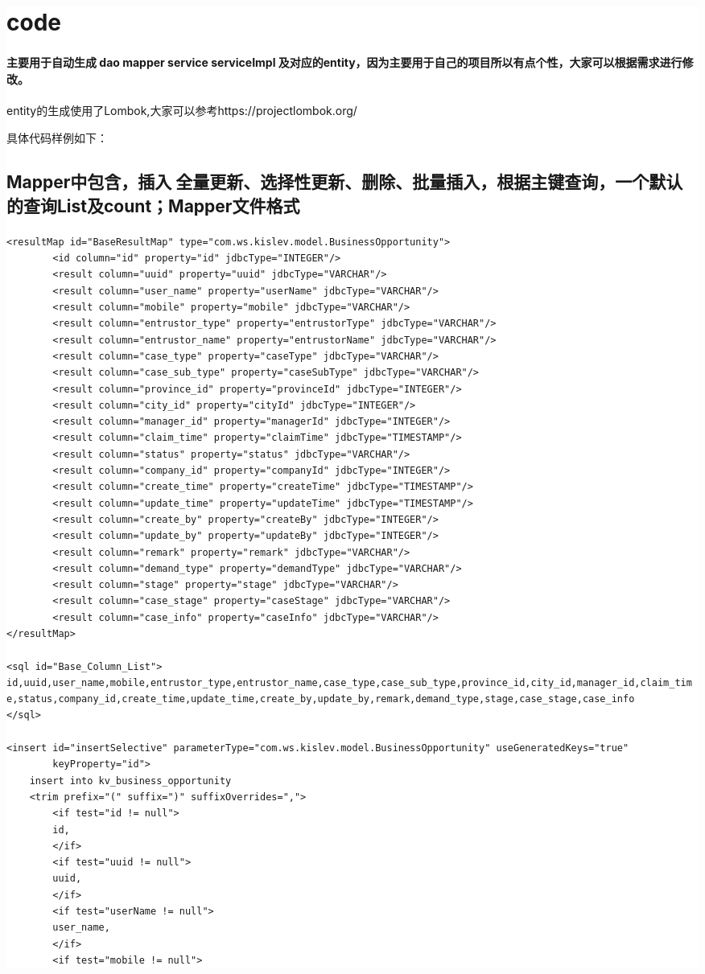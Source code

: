 # code


#### 主要用于自动生成 dao mapper service  serviceImpl 及对应的entity，因为主要用于自己的项目所以有点个性，大家可以根据需求进行修改。
entity的生成使用了Lombok,大家可以参考https://projectlombok.org/

具体代码样例如下：

## Mapper中包含，插入 全量更新、选择性更新、删除、批量插入，根据主键查询，一个默认的查询List及count；Mapper文件格式

<?xml version="1.0" encoding="UTF-8" ?>
<!DOCTYPE mapper PUBLIC "-//mybatis.org//DTD Mapper 3.0//EN" "http://mybatis.org/dtd/mybatis-3-mapper.dtd" >
<mapper namespace="com.ws.kislev.dao.BusinessOpportunityMapper">

    <resultMap id="BaseResultMap" type="com.ws.kislev.model.BusinessOpportunity">
            <id column="id" property="id" jdbcType="INTEGER"/>
            <result column="uuid" property="uuid" jdbcType="VARCHAR"/>
            <result column="user_name" property="userName" jdbcType="VARCHAR"/>
            <result column="mobile" property="mobile" jdbcType="VARCHAR"/>
            <result column="entrustor_type" property="entrustorType" jdbcType="VARCHAR"/>
            <result column="entrustor_name" property="entrustorName" jdbcType="VARCHAR"/>
            <result column="case_type" property="caseType" jdbcType="VARCHAR"/>
            <result column="case_sub_type" property="caseSubType" jdbcType="VARCHAR"/>
            <result column="province_id" property="provinceId" jdbcType="INTEGER"/>
            <result column="city_id" property="cityId" jdbcType="INTEGER"/>
            <result column="manager_id" property="managerId" jdbcType="INTEGER"/>
            <result column="claim_time" property="claimTime" jdbcType="TIMESTAMP"/>
            <result column="status" property="status" jdbcType="VARCHAR"/>
            <result column="company_id" property="companyId" jdbcType="INTEGER"/>
            <result column="create_time" property="createTime" jdbcType="TIMESTAMP"/>
            <result column="update_time" property="updateTime" jdbcType="TIMESTAMP"/>
            <result column="create_by" property="createBy" jdbcType="INTEGER"/>
            <result column="update_by" property="updateBy" jdbcType="INTEGER"/>
            <result column="remark" property="remark" jdbcType="VARCHAR"/>
            <result column="demand_type" property="demandType" jdbcType="VARCHAR"/>
            <result column="stage" property="stage" jdbcType="VARCHAR"/>
            <result column="case_stage" property="caseStage" jdbcType="VARCHAR"/>
            <result column="case_info" property="caseInfo" jdbcType="VARCHAR"/>
    </resultMap>

    <sql id="Base_Column_List">
    id,uuid,user_name,mobile,entrustor_type,entrustor_name,case_type,case_sub_type,province_id,city_id,manager_id,claim_time,status,company_id,create_time,update_time,create_by,update_by,remark,demand_type,stage,case_stage,case_info
    </sql>

    <insert id="insertSelective" parameterType="com.ws.kislev.model.BusinessOpportunity" useGeneratedKeys="true"
            keyProperty="id">
        insert into kv_business_opportunity
        <trim prefix="(" suffix=")" suffixOverrides=",">
            <if test="id != null">
            id,
            </if>
            <if test="uuid != null">
            uuid,
            </if>
            <if test="userName != null">
            user_name,
            </if>
            <if test="mobile != null">
